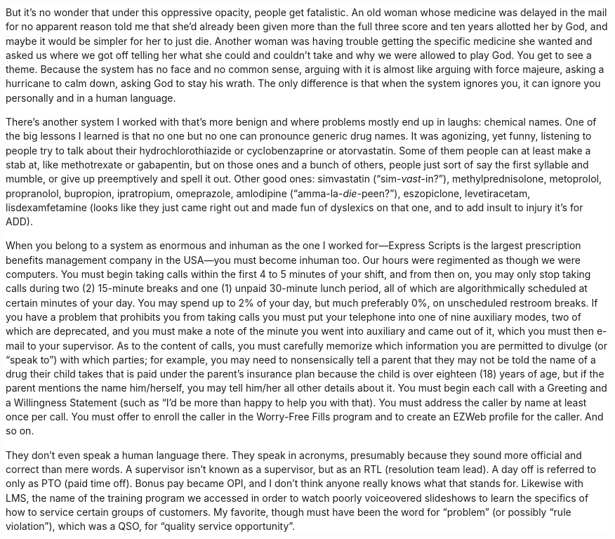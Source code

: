 But it’s no wonder that under this oppressive opacity, people get
fatalistic. An old woman whose medicine was delayed in the mail for no apparent
reason told me that she’d already been given more than the full three
score and ten years allotted her by God, and maybe it would be simpler for her
to just die. Another woman was having trouble getting the specific medicine she
wanted and asked us where we got off telling her what she could and
couldn’t take and why we were allowed to play God. You get to see a
theme. Because the system has no face and no common sense, arguing with it is
almost like arguing with force majeure, asking a hurricane to calm down, asking
God to stay his wrath. The only difference is that when the system ignores you,
it can ignore you personally and in a human language.

There’s another system I worked with that’s more benign and where
problems mostly end up in laughs: chemical names. One of the big lessons I
learned is that no one but no one can pronounce generic drug names. It was
agonizing, yet funny, listening to people try to talk about their
hydrochlorothiazide or cyclobenzaprine or atorvastatin. Some of them people can
at least make a stab at, like methotrexate or gabapentin, but on those ones and
a bunch of others, people just sort of say the first syllable and mumble, or
give up preemptively and spell it out. Other good ones: simvastatin
(“sim-*vast*-in?”), methylprednisolone, metoprolol, propranolol,
bupropion, ipratropium, omeprazole, amlodipine
(“amma-la-*die*-peen?”), eszopiclone, levetiracetam,
lisdexamfetamine (looks like they just came right out and made fun of dyslexics
on that one, and to add insult to injury it’s for ADD). 

When you belong to a system as enormous and inhuman as the one I worked
for—Express Scripts is the largest prescription benefits management company in
the USA—you must become inhuman too. Our hours were regimented as though we
were computers. You must begin taking calls within the first 4 to 5 minutes of
your shift, and from then on, you may only stop taking calls during two (2)
15-minute breaks and one (1) unpaid 30-minute lunch period, all of which are
algorithmically scheduled at certain minutes of your day. You may spend up to
2% of your day, but much preferably 0%, on unscheduled restroom breaks. If you
have a problem that prohibits you from taking calls you must put your telephone
into one of nine auxiliary modes, two of which are deprecated, and you must
make a note of the minute you went into auxiliary and came out of it, which you
must then e-mail to your supervisor. As to the content of calls, you must
carefully memorize which information you are permitted to divulge (or
“speak to”) with which parties; for example, you may need to
nonsensically tell a parent that they may not be told the name of a drug their
child takes that is paid under the parent’s insurance plan because the
child is over eighteen (18) years of age, but if the parent mentions the name
him/herself, you may tell him/her all other details about it. You must begin
each call with a Greeting and a Willingness Statement (such as “I’d
be more than happy to help you with that). You must address the caller by name
at least once per call. You must offer to enroll the caller in the Worry-Free
Fills program and to create an EZWeb profile for the caller. And so on. 

They don’t even speak a human language there. They speak in acronyms,
presumably because they sound more official and correct than mere words. A
supervisor isn’t known as a supervisor, but as an RTL (resolution team
lead). A day off is referred to only as PTO (paid time off).  Bonus pay became
OPI, and I don’t think anyone really knows what that stands for. Likewise
with LMS, the name of the training program we accessed in order to watch poorly
voiceovered slideshows to learn the specifics of how to service certain groups
of customers. My favorite, though must have been the word for
“problem” (or possibly “rule violation”), which was a
QSO, for “quality service opportunity”. 
